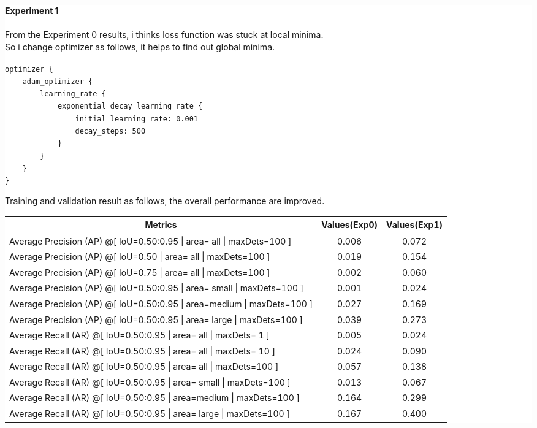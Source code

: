 #### Experiment 1
From the Experiment 0 results, i thinks loss function was stuck at local minima.<br />
So i change optimizer as follows, it helps to find out global minima.<br />

```
optimizer {
    adam_optimizer {
        learning_rate {
            exponential_decay_learning_rate {
                initial_learning_rate: 0.001
                decay_steps: 500
            }
        }
    }
}
```

Training and validation result as follows, the overall performance are improved.

Metrics                                                                  | Values(Exp0)| Values(Exp1)|
-------------------------------------------------------------------------|:-----------:|:-----------:|
Average Precision  (AP) @[ IoU=0.50:0.95 \| area=   all \| maxDets=100 ] |    0.006    |    0.072    |
Average Precision  (AP) @[ IoU=0.50      \| area=   all \| maxDets=100 ] |    0.019    |    0.154    |
Average Precision  (AP) @[ IoU=0.75      \| area=   all \| maxDets=100 ] |    0.002    |    0.060    |
Average Precision  (AP) @[ IoU=0.50:0.95 \| area= small \| maxDets=100 ] |    0.001    |    0.024    |
Average Precision  (AP) @[ IoU=0.50:0.95 \| area=medium \| maxDets=100 ] |    0.027    |    0.169    |
Average Precision  (AP) @[ IoU=0.50:0.95 \| area= large \| maxDets=100 ] |    0.039    |    0.273    |
Average Recall     (AR) @[ IoU=0.50:0.95 \| area=   all \| maxDets=  1 ] |    0.005    |    0.024    |
Average Recall     (AR) @[ IoU=0.50:0.95 \| area=   all \| maxDets= 10 ] |    0.024    |    0.090    |
Average Recall     (AR) @[ IoU=0.50:0.95 \| area=   all \| maxDets=100 ] |    0.057    |    0.138    |
Average Recall     (AR) @[ IoU=0.50:0.95 \| area= small \| maxDets=100 ] |    0.013    |    0.067    |
Average Recall     (AR) @[ IoU=0.50:0.95 \| area=medium \| maxDets=100 ] |    0.164    |    0.299    |
Average Recall     (AR) @[ IoU=0.50:0.95 \| area= large \| maxDets=100 ] |    0.167    |    0.400    |
